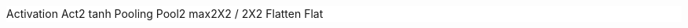 <g id="4" class="edge">
<title>4-&gt;5</title>
<path fill="none" stroke="#000000" d="M465.0748,-41.295C473.6814,-41.295 482.366,-41.295 490.6677,-41.295"></path>
<polygon fill="#000000" stroke="#000000" points="490.9439,-44.7951 500.9438,-41.295 490.9438,-37.7951 490.9439,-44.7951"></polygon>
</g>

<g id="node6" class="node">
<title>6</title>
<polygon fill="#ffffb3" stroke="#ffffb3" stroke-width="2" points="698.1717,-70.6964 622.9751,-70.6964 622.9751,-11.8937 698.1717,-11.8937 698.1717,-70.6964"></polygon>
<text text-anchor="middle" x="660.5734" y="-53.895" font-family="Times,serif" font-size="14.00" fill="#ffffff">Activation</text>
<text text-anchor="middle" x="660.5734" y="-37.095" font-family="Times,serif" font-size="14.00" fill="#ffffff">Act2</text>
<text text-anchor="middle" x="660.5734" y="-20.295" font-family="Times,serif" font-size="14.00" fill="#ffffff">tanh</text>
</g>

<g id="5" class="edge">
<title>5-&gt;6</title>
<path fill="none" stroke="#000000" d="M587.0891,-41.295C595.3875,-41.295 604.1282,-41.295 612.5718,-41.295"></path>
<polygon fill="#000000" stroke="#000000" points="612.674,-44.7951 622.674,-41.295 612.674,-37.7951 612.674,-44.7951"></polygon>
</g>

<g id="node7" class="node">
<title>7</title>
<ellipse fill="#80b1d3" stroke="#80b1d3" stroke-width="2" cx="804.2739" cy="-41.295" rx="70.303" ry="41.0911"></ellipse>
<text text-anchor="middle" x="804.2739" y="-53.895" font-family="Times,serif" font-size="14.00" fill="#ffffff">Pooling</text>
<text text-anchor="middle" x="804.2739" y="-37.095" font-family="Times,serif" font-size="14.00" fill="#ffffff">Pool2</text>
<text text-anchor="middle" x="804.2739" y="-20.295" font-family="Times,serif" font-size="14.00" fill="#ffffff">max2X2 / 2X2</text>
</g>

<g id="6" class="edge">
<title>6-&gt;7</title>
<path fill="none" stroke="#000000" d="M698.329,-41.295C706.3042,-41.295 715.009,-41.295 723.8902,-41.295"></path>
<polygon fill="#000000" stroke="#000000" points="723.9628,-44.7951 733.9628,-41.295 723.9628,-37.7951 723.9628,-44.7951"></polygon>
</g>

<g id="node8" class="node">
<title>8</title>
<ellipse fill="#fdb462" stroke="#fdb462" stroke-width="2" cx="949.2338" cy="-41.295" rx="38.6181" ry="29.3315"></ellipse>
<text text-anchor="middle" x="949.2338" y="-45.495" font-family="Times,serif" font-size="14.00" fill="#ffffff">Flatten</text>
<text text-anchor="middle" x="949.2338" y="-28.695" font-family="Times,serif" font-size="14.00" fill="#ffffff">Flat</text>
</g>
